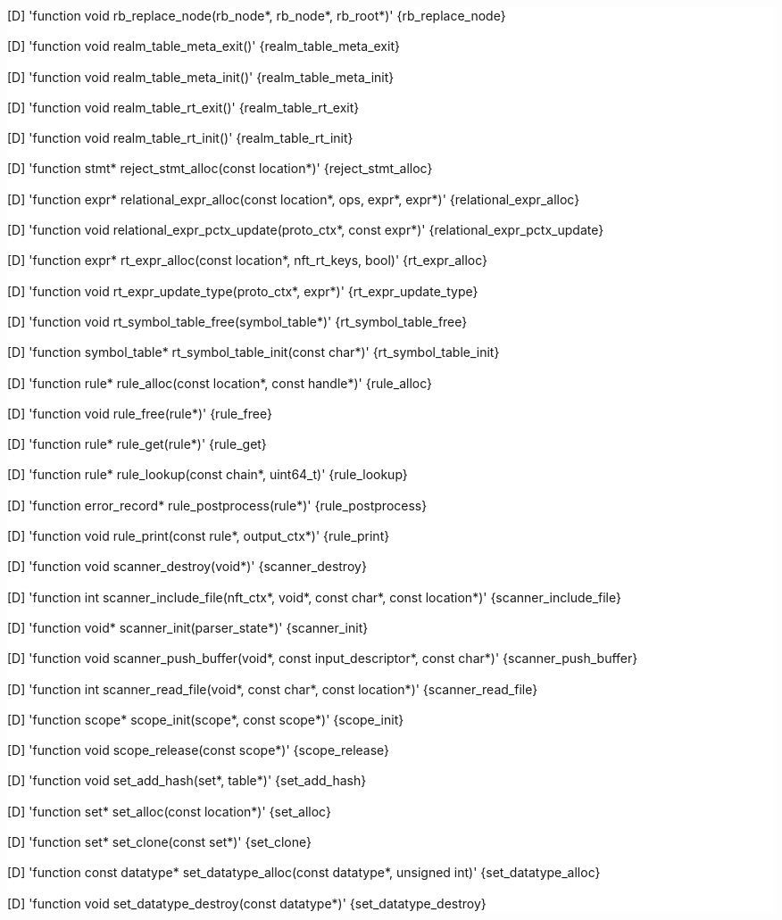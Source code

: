   [D] 'function void rb_replace_node(rb_node*, rb_node*, rb_root*)'    {rb_replace_node}

  [D] 'function void realm_table_meta_exit()'    {realm_table_meta_exit}

  [D] 'function void realm_table_meta_init()'    {realm_table_meta_init}

  [D] 'function void realm_table_rt_exit()'    {realm_table_rt_exit}

  [D] 'function void realm_table_rt_init()'    {realm_table_rt_init}

  [D] 'function stmt* reject_stmt_alloc(const location*)'    {reject_stmt_alloc}

  [D] 'function expr* relational_expr_alloc(const location*, ops, expr*, expr*)'    {relational_expr_alloc}

  [D] 'function void relational_expr_pctx_update(proto_ctx*, const expr*)'    {relational_expr_pctx_update}

  [D] 'function expr* rt_expr_alloc(const location*, nft_rt_keys, bool)'    {rt_expr_alloc}

  [D] 'function void rt_expr_update_type(proto_ctx*, expr*)'    {rt_expr_update_type}

  [D] 'function void rt_symbol_table_free(symbol_table*)'    {rt_symbol_table_free}

  [D] 'function symbol_table* rt_symbol_table_init(const char*)'    {rt_symbol_table_init}

  [D] 'function rule* rule_alloc(const location*, const handle*)'    {rule_alloc}

  [D] 'function void rule_free(rule*)'    {rule_free}

  [D] 'function rule* rule_get(rule*)'    {rule_get}

  [D] 'function rule* rule_lookup(const chain*, uint64_t)'    {rule_lookup}

  [D] 'function error_record* rule_postprocess(rule*)'    {rule_postprocess}

  [D] 'function void rule_print(const rule*, output_ctx*)'    {rule_print}

  [D] 'function void scanner_destroy(void*)'    {scanner_destroy}

  [D] 'function int scanner_include_file(nft_ctx*, void*, const char*, const location*)'    {scanner_include_file}

  [D] 'function void* scanner_init(parser_state*)'    {scanner_init}

  [D] 'function void scanner_push_buffer(void*, const input_descriptor*, const char*)'    {scanner_push_buffer}

  [D] 'function int scanner_read_file(void*, const char*, const location*)'    {scanner_read_file}

  [D] 'function scope* scope_init(scope*, const scope*)'    {scope_init}

  [D] 'function void scope_release(const scope*)'    {scope_release}

  [D] 'function void set_add_hash(set*, table*)'    {set_add_hash}

  [D] 'function set* set_alloc(const location*)'    {set_alloc}

  [D] 'function set* set_clone(const set*)'    {set_clone}

  [D] 'function const datatype* set_datatype_alloc(const datatype*, unsigned int)'    {set_datatype_alloc}

  [D] 'function void set_datatype_destroy(const datatype*)'    {set_datatype_destroy}
